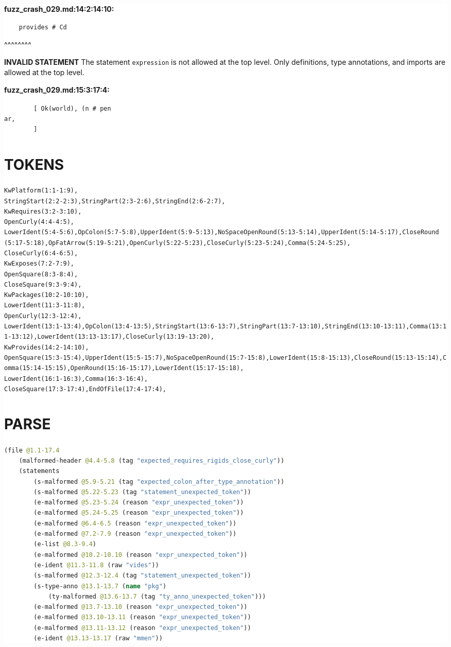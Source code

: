 **fuzz_crash_029.md:14:2:14:10:**
```roc
	provides # Cd
```
 ^^^^^^^^


**INVALID STATEMENT**
The statement `expression` is not allowed at the top level.
Only definitions, type annotations, and imports are allowed at the top level.

**fuzz_crash_029.md:15:3:17:4:**
```roc
		[ Ok(world), (n # pen
ar,
		]
```


# TOKENS
~~~zig
KwPlatform(1:1-1:9),
StringStart(2:2-2:3),StringPart(2:3-2:6),StringEnd(2:6-2:7),
KwRequires(3:2-3:10),
OpenCurly(4:4-4:5),
LowerIdent(5:4-5:6),OpColon(5:7-5:8),UpperIdent(5:9-5:13),NoSpaceOpenRound(5:13-5:14),UpperIdent(5:14-5:17),CloseRound(5:17-5:18),OpFatArrow(5:19-5:21),OpenCurly(5:22-5:23),CloseCurly(5:23-5:24),Comma(5:24-5:25),
CloseCurly(6:4-6:5),
KwExposes(7:2-7:9),
OpenSquare(8:3-8:4),
CloseSquare(9:3-9:4),
KwPackages(10:2-10:10),
LowerIdent(11:3-11:8),
OpenCurly(12:3-12:4),
LowerIdent(13:1-13:4),OpColon(13:4-13:5),StringStart(13:6-13:7),StringPart(13:7-13:10),StringEnd(13:10-13:11),Comma(13:11-13:12),LowerIdent(13:13-13:17),CloseCurly(13:19-13:20),
KwProvides(14:2-14:10),
OpenSquare(15:3-15:4),UpperIdent(15:5-15:7),NoSpaceOpenRound(15:7-15:8),LowerIdent(15:8-15:13),CloseRound(15:13-15:14),Comma(15:14-15:15),OpenRound(15:16-15:17),LowerIdent(15:17-15:18),
LowerIdent(16:1-16:3),Comma(16:3-16:4),
CloseSquare(17:3-17:4),EndOfFile(17:4-17:4),
~~~
# PARSE
~~~clojure
(file @1.1-17.4
	(malformed-header @4.4-5.8 (tag "expected_requires_rigids_close_curly"))
	(statements
		(s-malformed @5.9-5.21 (tag "expected_colon_after_type_annotation"))
		(s-malformed @5.22-5.23 (tag "statement_unexpected_token"))
		(e-malformed @5.23-5.24 (reason "expr_unexpected_token"))
		(e-malformed @5.24-5.25 (reason "expr_unexpected_token"))
		(e-malformed @6.4-6.5 (reason "expr_unexpected_token"))
		(e-malformed @7.2-7.9 (reason "expr_unexpected_token"))
		(e-list @8.3-9.4)
		(e-malformed @10.2-10.10 (reason "expr_unexpected_token"))
		(e-ident @11.3-11.8 (raw "vides"))
		(s-malformed @12.3-12.4 (tag "statement_unexpected_token"))
		(s-type-anno @13.1-13.7 (name "pkg")
			(ty-malformed @13.6-13.7 (tag "ty_anno_unexpected_token")))
		(e-malformed @13.7-13.10 (reason "expr_unexpected_token"))
		(e-malformed @13.10-13.11 (reason "expr_unexpected_token"))
		(e-malformed @13.11-13.12 (reason "expr_unexpected_token"))
		(e-ident @13.13-13.17 (raw "mmen"))
~~~